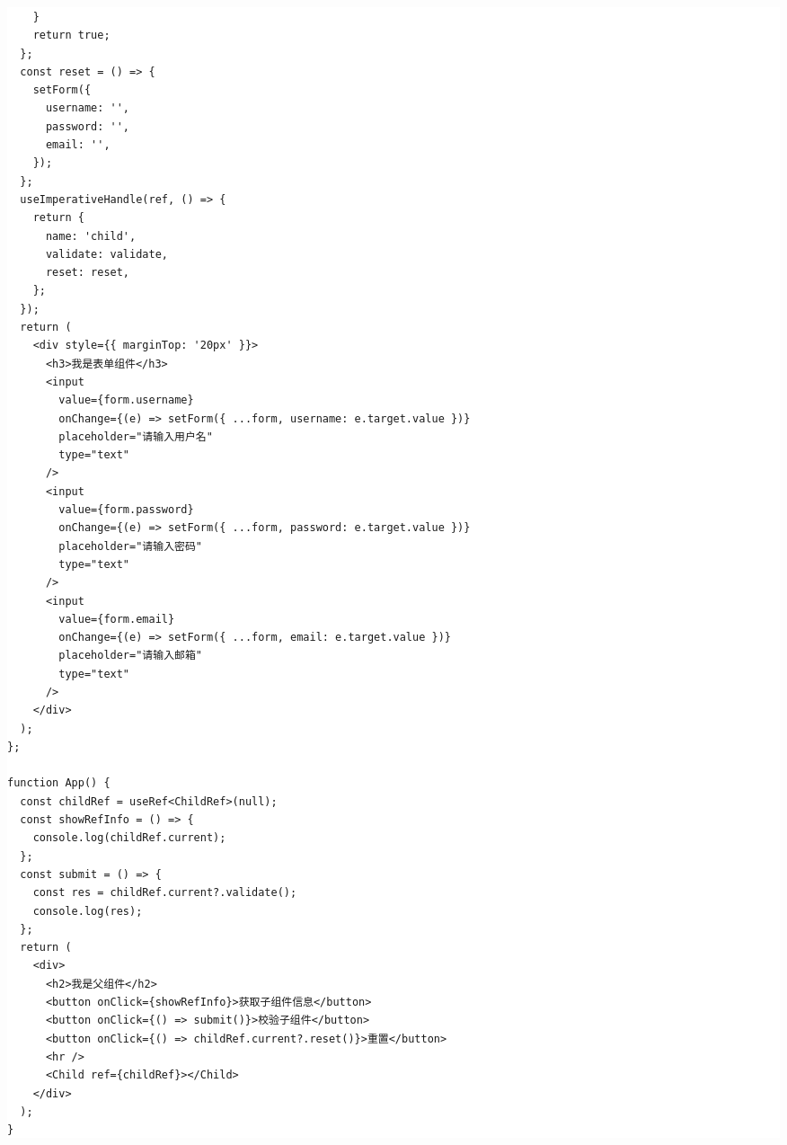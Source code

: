 ```tsx
    }
    return true;
  };
  const reset = () => {
    setForm({
      username: '',
      password: '',
      email: '',
    });
  };
  useImperativeHandle(ref, () => {
    return {
      name: 'child',
      validate: validate,
      reset: reset,
    };
  });
  return (
    <div style={{ marginTop: '20px' }}>
      <h3>我是表单组件</h3>
      <input
        value={form.username}
        onChange={(e) => setForm({ ...form, username: e.target.value })}
        placeholder="请输入用户名"
        type="text"
      />
      <input
        value={form.password}
        onChange={(e) => setForm({ ...form, password: e.target.value })}
        placeholder="请输入密码"
        type="text"
      />
      <input
        value={form.email}
        onChange={(e) => setForm({ ...form, email: e.target.value })}
        placeholder="请输入邮箱"
        type="text"
      />
    </div>
  );
};

function App() {
  const childRef = useRef<ChildRef>(null);
  const showRefInfo = () => {
    console.log(childRef.current);
  };
  const submit = () => {
    const res = childRef.current?.validate();
    console.log(res);
  };
  return (
    <div>
      <h2>我是父组件</h2>
      <button onClick={showRefInfo}>获取子组件信息</button>
      <button onClick={() => submit()}>校验子组件</button>
      <button onClick={() => childRef.current?.reset()}>重置</button>
      <hr />
      <Child ref={childRef}></Child>
    </div>
  );
}

```